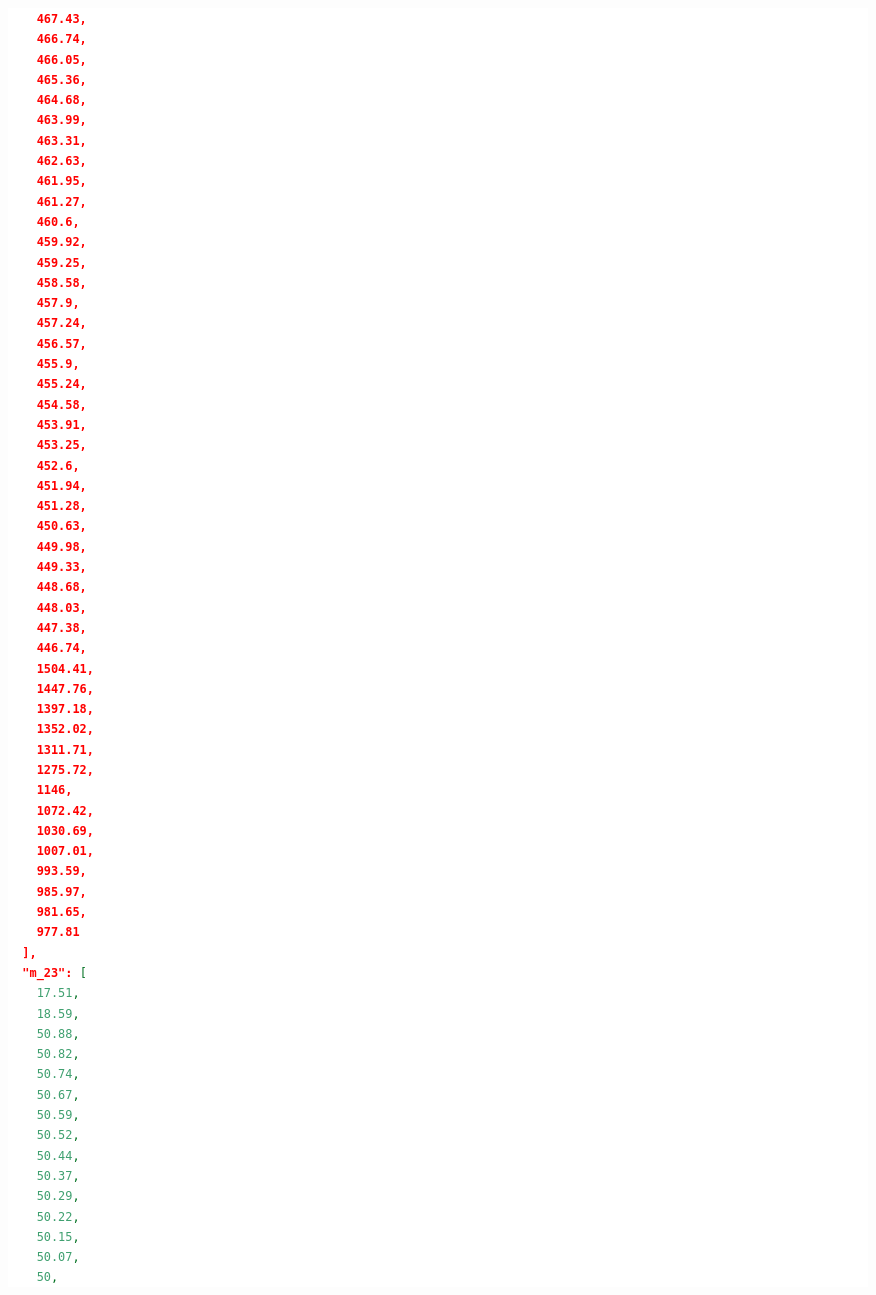 ```json
    467.43,
    466.74,
    466.05,
    465.36,
    464.68,
    463.99,
    463.31,
    462.63,
    461.95,
    461.27,
    460.6,
    459.92,
    459.25,
    458.58,
    457.9,
    457.24,
    456.57,
    455.9,
    455.24,
    454.58,
    453.91,
    453.25,
    452.6,
    451.94,
    451.28,
    450.63,
    449.98,
    449.33,
    448.68,
    448.03,
    447.38,
    446.74,
    1504.41,
    1447.76,
    1397.18,
    1352.02,
    1311.71,
    1275.72,
    1146,
    1072.42,
    1030.69,
    1007.01,
    993.59,
    985.97,
    981.65,
    977.81
  ],
  "m_23": [
    17.51,
    18.59,
    50.88,
    50.82,
    50.74,
    50.67,
    50.59,
    50.52,
    50.44,
    50.37,
    50.29,
    50.22,
    50.15,
    50.07,
    50,
```